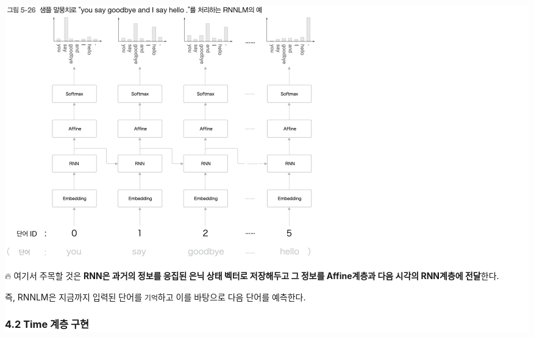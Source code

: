 <img src="밑시딥2 5. 순환 신경망(RNN).assets/fig 5-26.png" alt="fig 5-26" style="zoom:50%;" />

🔥 여기서 주목할 것은 **RNN은 과거의 정보를 응집된 은닉 상태 벡터로 저장해두고 그 정보를 Affine계층과 다음 시각의 RNN계층에 전달**한다.

즉, RNNLM은 지금까지 입력된 단어를 `기억`하고 이를 바탕으로 다음 단어를 예측한다.



### 4.2 Time 계층 구현

